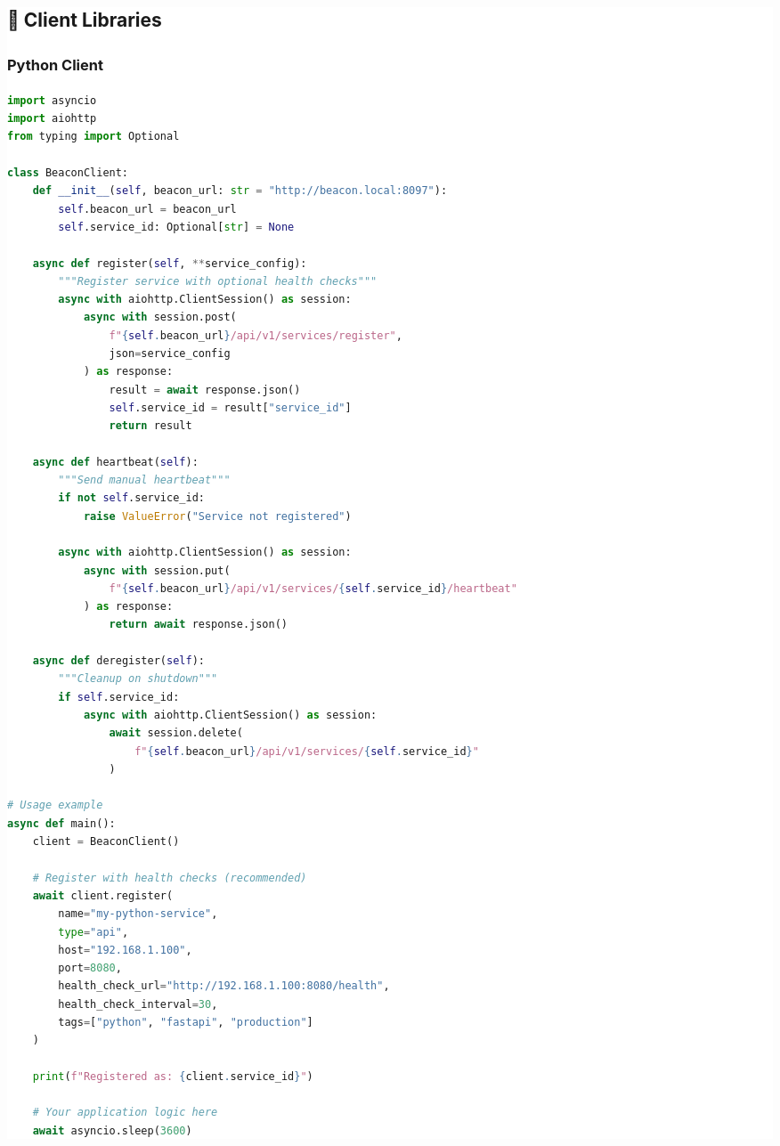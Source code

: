 ## 📱 Client Libraries

### Python Client
```python
import asyncio
import aiohttp
from typing import Optional

class BeaconClient:
    def __init__(self, beacon_url: str = "http://beacon.local:8097"):
        self.beacon_url = beacon_url
        self.service_id: Optional[str] = None
        
    async def register(self, **service_config):
        """Register service with optional health checks"""
        async with aiohttp.ClientSession() as session:
            async with session.post(
                f"{self.beacon_url}/api/v1/services/register",
                json=service_config
            ) as response:
                result = await response.json()
                self.service_id = result["service_id"]
                return result
    
    async def heartbeat(self):
        """Send manual heartbeat"""
        if not self.service_id:
            raise ValueError("Service not registered")
            
        async with aiohttp.ClientSession() as session:
            async with session.put(
                f"{self.beacon_url}/api/v1/services/{self.service_id}/heartbeat"
            ) as response:
                return await response.json()
    
    async def deregister(self):
        """Cleanup on shutdown"""
        if self.service_id:
            async with aiohttp.ClientSession() as session:
                await session.delete(
                    f"{self.beacon_url}/api/v1/services/{self.service_id}"
                )

# Usage example
async def main():
    client = BeaconClient()
    
    # Register with health checks (recommended)
    await client.register(
        name="my-python-service",
        type="api",
        host="192.168.1.100",
        port=8080,
        health_check_url="http://192.168.1.100:8080/health",
        health_check_interval=30,
        tags=["python", "fastapi", "production"]
    )
    
    print(f"Registered as: {client.service_id}")
    
    # Your application logic here
    await asyncio.sleep(3600)
```
